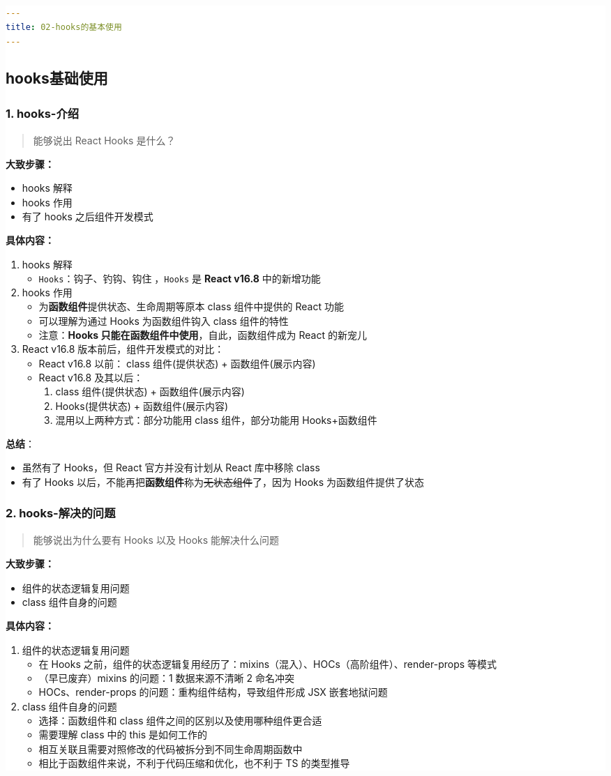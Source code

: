 ```yaml
---
title: 02-hooks的基本使用
---
```




## hooks基础使用

### 1. hooks-介绍

> 能够说出 React Hooks 是什么？

**大致步骤：**

- hooks 解释
- hooks 作用
- 有了 hooks 之后组件开发模式

**具体内容：**

1. hooks 解释
   - `Hooks`：钩子、钓钩、钩住 ，`Hooks` 是 **React v16.8** 中的新增功能
2. hooks 作用
   - 为**函数组件**提供状态、生命周期等原本 class 组件中提供的 React 功能
   - 可以理解为通过 Hooks 为函数组件钩入 class 组件的特性
   - 注意：**Hooks 只能在函数组件中使用**，自此，函数组件成为 React 的新宠儿
3. React v16.8 版本前后，组件开发模式的对比：
   - React v16.8 以前： class 组件(提供状态) + 函数组件(展示内容)
   - React v16.8 及其以后：
     1. class 组件(提供状态) + 函数组件(展示内容)
     2. Hooks(提供状态) + 函数组件(展示内容)
     3. 混用以上两种方式：部分功能用 class 组件，部分功能用 Hooks+函数组件

**总结**：

- 虽然有了 Hooks，但 React 官方并没有计划从 React 库中移除 class
- 有了 Hooks 以后，不能再把**函数组件**称为~~无状态组件~~了，因为 Hooks 为函数组件提供了状态

### 2. hooks-解决的问题

> 能够说出为什么要有 Hooks 以及 Hooks 能解决什么问题

**大致步骤：**

- 组件的状态逻辑复用问题
- class 组件自身的问题

**具体内容：**

1. 组件的状态逻辑复用问题
   - 在 Hooks 之前，组件的状态逻辑复用经历了：mixins（混入）、HOCs（高阶组件）、render-props 等模式
   - （早已废弃）mixins 的问题：1 数据来源不清晰 2 命名冲突
   - HOCs、render-props 的问题：重构组件结构，导致组件形成 JSX 嵌套地狱问题
2. class 组件自身的问题
   - 选择：函数组件和 class 组件之间的区别以及使用哪种组件更合适
   - 需要理解 class 中的 this 是如何工作的
   - 相互关联且需要对照修改的代码被拆分到不同生命周期函数中
   - 相比于函数组件来说，不利于代码压缩和优化，也不利于 TS 的类型推导
